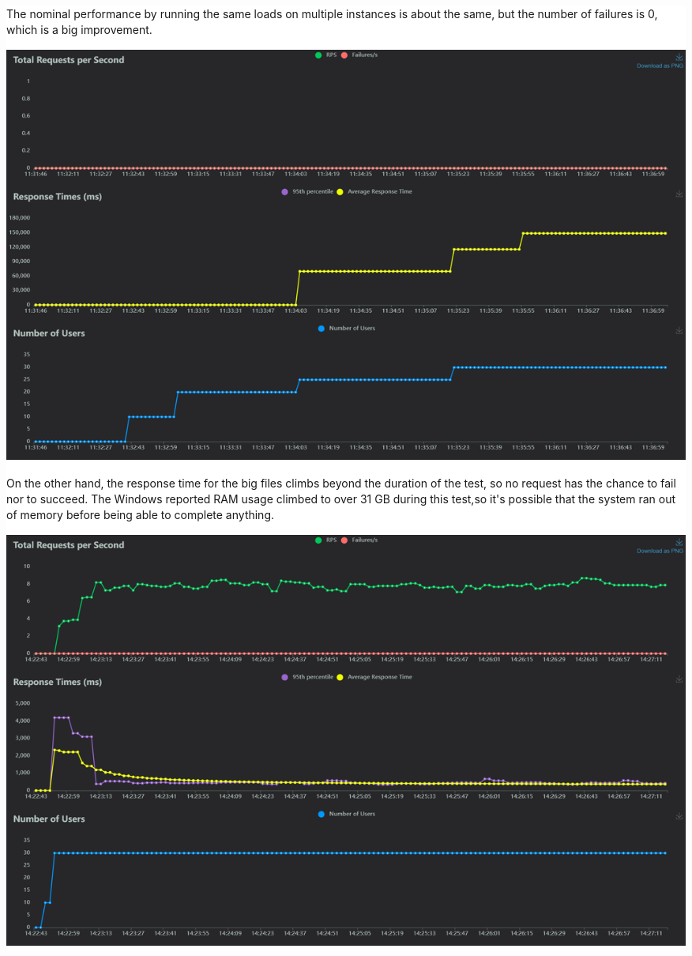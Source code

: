 The nominal performance by running the same loads on multiple instances is about the same, but the number of failures is 0, which is a big improvement.  

![Just big files](Images/2gb.png "Just big files")

On the other hand, the response time for the big files climbs beyond the duration of the test, so no request has the chance to fail nor to succeed. The Windows reported RAM usage climbed to over 31 GB during this test,so it's possible that the system ran out of memory before being able to complete anything.

![Mixed load](Images/2mixed.png "Mixed load")

